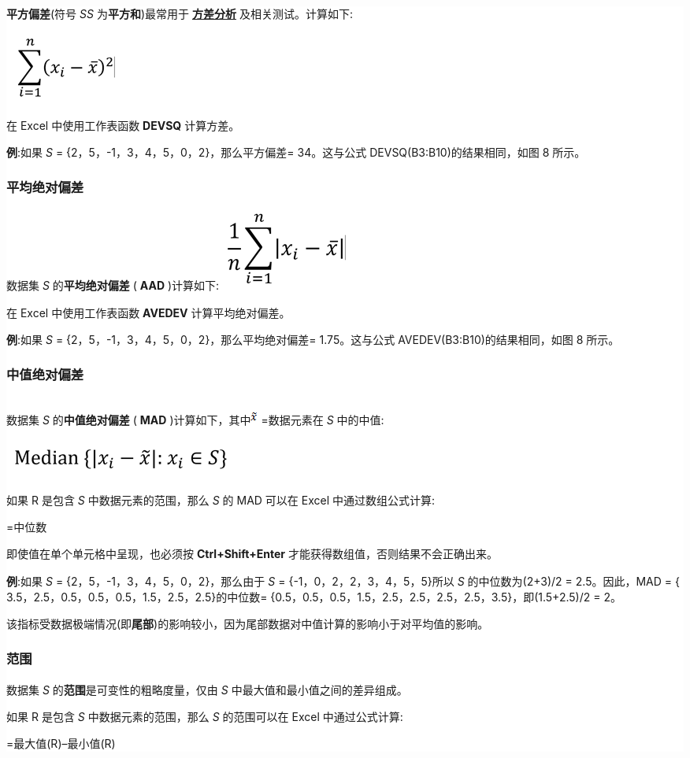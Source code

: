 **平方偏差**(符号 *SS* 为**平方和**)最常用于 [**方差分析**](http://www.real-statistics.com/basic-concepts-anova/ "Basic Concepts for ANOVA") 及相关测试。计算如下:

![](img/image046.png)

在 Excel 中使用工作表函数 **DEVSQ** 计算方差。

**例**:如果 *S* = {2，5，-1，3，4，5，0，2}，那么平方偏差= 34。这与公式 DEVSQ(B3:B10)的结果相同，如图 8 所示。

### 平均绝对偏差

数据集 *S* 的**平均绝对偏差** ( **AAD** )计算如下:![](img/image047.png)

在 Excel 中使用工作表函数 **AVEDEV** 计算平均绝对偏差。

**例**:如果 *S* = {2，5，-1，3，4，5，0，2}，那么平均绝对偏差= 1.75。这与公式 AVEDEV(B3:B10)的结果相同，如图 8 所示。

### 中值绝对偏差

数据集 *S* 的**中值绝对偏差** ( **MAD** )计算如下，其中![](img/image048.png) =数据元素在 *S* 中的中值:

![](img/image049.png)

如果 R 是包含 *S* 中数据元素的范围，那么 *S* 的 MAD 可以在 Excel 中通过数组公式计算:

=中位数

即使值在单个单元格中呈现，也必须按 **Ctrl+Shift+Enter** 才能获得数组值，否则结果不会正确出来。

**例**:如果 *S* = {2，5，-1，3，4，5，0，2}，那么由于 *S* = {-1，0，2，2，3，4，5，5}所以 *S* 的中位数为(2+3)/2 = 2.5。因此，MAD = { 3.5，2.5，0.5，0.5，0.5，1.5，2.5，2.5}的中位数= {0.5，0.5，0.5，1.5，2.5，2.5，2.5，2.5，3.5}，即(1.5+2.5)/2 = 2。

该指标受数据极端情况(即**尾部**)的影响较小，因为尾部数据对中值计算的影响小于对平均值的影响。

### 范围

数据集 *S* 的**范围**是可变性的粗略度量，仅由 *S* 中最大值和最小值之间的差异组成。

如果 R 是包含 *S* 中数据元素的范围，那么 *S* 的范围可以在 Excel 中通过公式计算:

=最大值(R)–最小值(R)
